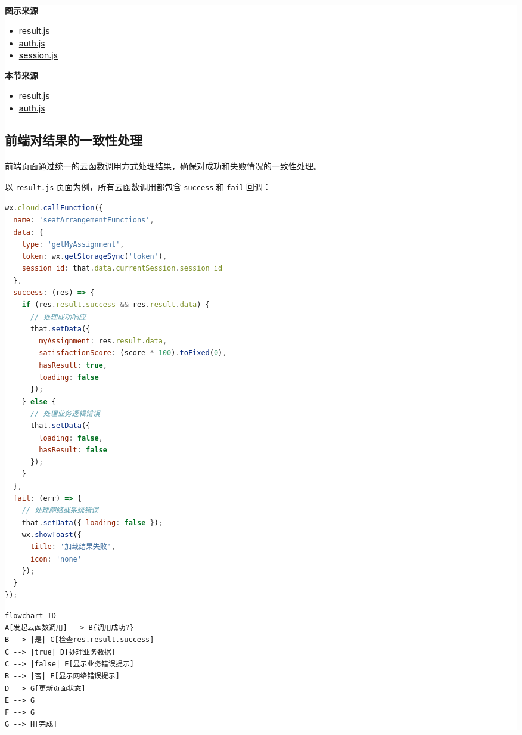**图示来源**  
- [result.js](file://cloudfunctions/seatArrangementFunctions/modules/result.js#L15-L455)
- [auth.js](file://cloudfunctions/seatArrangementFunctions/modules/auth.js#L15-L244)
- [session.js](file://cloudfunctions/seatArrangementFunctions/modules/session.js#L15-L415)

**本节来源**  
- [result.js](file://cloudfunctions/seatArrangementFunctions/modules/result.js#L15-L455)
- [auth.js](file://cloudfunctions/seatArrangementFunctions/modules/auth.js#L15-L244)

## 前端对结果的一致性处理
前端页面通过统一的云函数调用方式处理结果，确保对成功和失败情况的一致性处理。

以 `result.js` 页面为例，所有云函数调用都包含 `success` 和 `fail` 回调：

```javascript
wx.cloud.callFunction({
  name: 'seatArrangementFunctions',
  data: {
    type: 'getMyAssignment',
    token: wx.getStorageSync('token'),
    session_id: that.data.currentSession.session_id
  },
  success: (res) => {
    if (res.result.success && res.result.data) {
      // 处理成功响应
      that.setData({
        myAssignment: res.result.data,
        satisfactionScore: (score * 100).toFixed(0),
        hasResult: true,
        loading: false
      });
    } else {
      // 处理业务逻辑错误
      that.setData({ 
        loading: false,
        hasResult: false 
      });
    }
  },
  fail: (err) => {
    // 处理网络或系统错误
    that.setData({ loading: false });
    wx.showToast({
      title: '加载结果失败',
      icon: 'none'
    });
  }
});
```

```mermaid
flowchart TD
A[发起云函数调用] --> B{调用成功?}
B --> |是| C[检查res.result.success]
C --> |true| D[处理业务数据]
C --> |false| E[显示业务错误提示]
B --> |否| F[显示网络错误提示]
D --> G[更新页面状态]
E --> G
F --> G
G --> H[完成]
```
